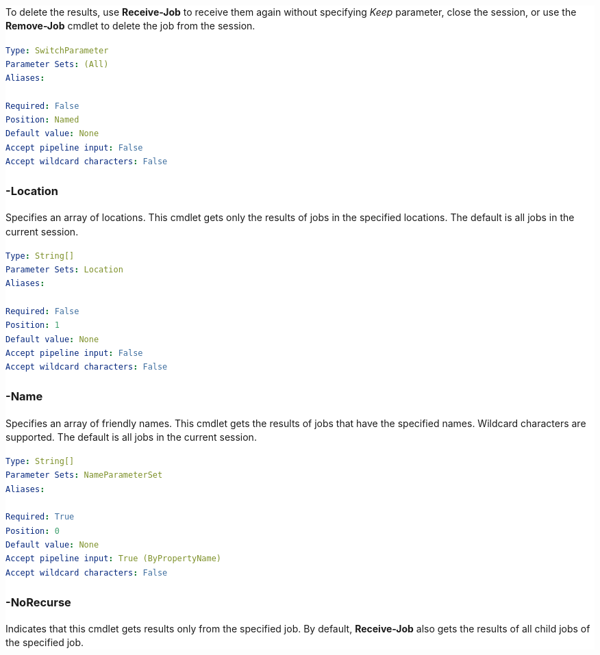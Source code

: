 To delete the results, use **Receive-Job** to receive them again without specifying *Keep* parameter, close the session, or use the **Remove-Job** cmdlet to delete the job from the session.

```yaml
Type: SwitchParameter
Parameter Sets: (All)
Aliases: 

Required: False
Position: Named
Default value: None
Accept pipeline input: False
Accept wildcard characters: False
```

### -Location
Specifies an array of locations.
This cmdlet gets only the results of jobs in the specified locations.
The default is all jobs in the current session.

```yaml
Type: String[]
Parameter Sets: Location
Aliases: 

Required: False
Position: 1
Default value: None
Accept pipeline input: False
Accept wildcard characters: False
```

### -Name
Specifies an array of friendly names.
This cmdlet gets the results of jobs that have the specified names.
Wildcard characters are supported.
The default is all jobs in the current session.

```yaml
Type: String[]
Parameter Sets: NameParameterSet
Aliases: 

Required: True
Position: 0
Default value: None
Accept pipeline input: True (ByPropertyName)
Accept wildcard characters: False
```

### -NoRecurse
Indicates that this cmdlet gets results only from the specified job.
By default, **Receive-Job** also gets the results of all child jobs of the specified job.
